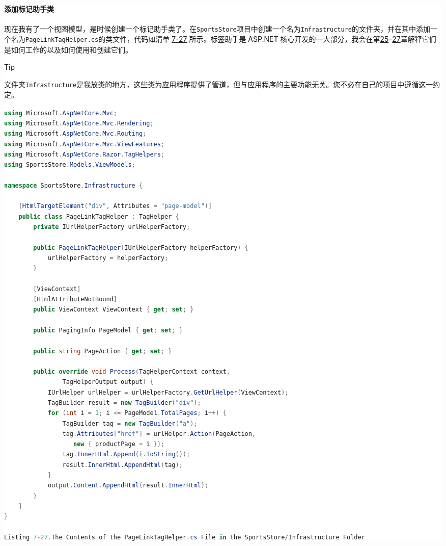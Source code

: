 #### 添加标记助手类

现在我有了一个视图模型，是时候创建一个标记助手类了。在`SportsStore`项目中创建一个名为`Infrastructure`的文件夹，并在其中添加一个名为`PageLinkTagHelper.cs`的类文件，代码如清单 [7-27](#PC31) 所示。标签助手是 ASP.NET 核心开发的一大部分，我会在第[25](25.html)–[27](27.html)章解释它们是如何工作的以及如何使用和创建它们。

Tip

文件夹`Infrastructure`是我放类的地方，这些类为应用程序提供了管道，但与应用程序的主要功能无关。您不必在自己的项目中遵循这一约定。

```cs
using Microsoft.AspNetCore.Mvc;
using Microsoft.AspNetCore.Mvc.Rendering;
using Microsoft.AspNetCore.Mvc.Routing;
using Microsoft.AspNetCore.Mvc.ViewFeatures;
using Microsoft.AspNetCore.Razor.TagHelpers;
using SportsStore.Models.ViewModels;

namespace SportsStore.Infrastructure {

    [HtmlTargetElement("div", Attributes = "page-model")]
    public class PageLinkTagHelper : TagHelper {
        private IUrlHelperFactory urlHelperFactory;

        public PageLinkTagHelper(IUrlHelperFactory helperFactory) {
            urlHelperFactory = helperFactory;
        }

        [ViewContext]
        [HtmlAttributeNotBound]
        public ViewContext ViewContext { get; set; }

        public PagingInfo PageModel { get; set; }

        public string PageAction { get; set; }

        public override void Process(TagHelperContext context,
                TagHelperOutput output) {
            IUrlHelper urlHelper = urlHelperFactory.GetUrlHelper(ViewContext);
            TagBuilder result = new TagBuilder("div");
            for (int i = 1; i <= PageModel.TotalPages; i++) {
                TagBuilder tag = new TagBuilder("a");
                tag.Attributes["href"] = urlHelper.Action(PageAction,
                   new { productPage = i });
                tag.InnerHtml.Append(i.ToString());
                result.InnerHtml.AppendHtml(tag);
            }
            output.Content.AppendHtml(result.InnerHtml);
        }
    }
}

Listing 7-27.The Contents of the PageLinkTagHelper.cs File in the SportsStore/Infrastructure Folder

```

